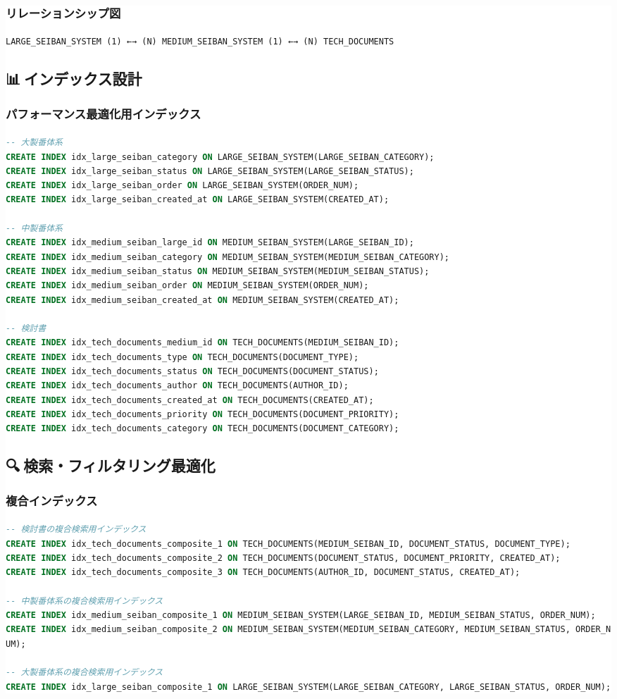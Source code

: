 ### リレーションシップ図
```
LARGE_SEIBAN_SYSTEM (1) ←→ (N) MEDIUM_SEIBAN_SYSTEM (1) ←→ (N) TECH_DOCUMENTS
```

## 📊 インデックス設計

### パフォーマンス最適化用インデックス
```sql
-- 大製番体系
CREATE INDEX idx_large_seiban_category ON LARGE_SEIBAN_SYSTEM(LARGE_SEIBAN_CATEGORY);
CREATE INDEX idx_large_seiban_status ON LARGE_SEIBAN_SYSTEM(LARGE_SEIBAN_STATUS);
CREATE INDEX idx_large_seiban_order ON LARGE_SEIBAN_SYSTEM(ORDER_NUM);
CREATE INDEX idx_large_seiban_created_at ON LARGE_SEIBAN_SYSTEM(CREATED_AT);

-- 中製番体系
CREATE INDEX idx_medium_seiban_large_id ON MEDIUM_SEIBAN_SYSTEM(LARGE_SEIBAN_ID);
CREATE INDEX idx_medium_seiban_category ON MEDIUM_SEIBAN_SYSTEM(MEDIUM_SEIBAN_CATEGORY);
CREATE INDEX idx_medium_seiban_status ON MEDIUM_SEIBAN_SYSTEM(MEDIUM_SEIBAN_STATUS);
CREATE INDEX idx_medium_seiban_order ON MEDIUM_SEIBAN_SYSTEM(ORDER_NUM);
CREATE INDEX idx_medium_seiban_created_at ON MEDIUM_SEIBAN_SYSTEM(CREATED_AT);

-- 検討書
CREATE INDEX idx_tech_documents_medium_id ON TECH_DOCUMENTS(MEDIUM_SEIBAN_ID);
CREATE INDEX idx_tech_documents_type ON TECH_DOCUMENTS(DOCUMENT_TYPE);
CREATE INDEX idx_tech_documents_status ON TECH_DOCUMENTS(DOCUMENT_STATUS);
CREATE INDEX idx_tech_documents_author ON TECH_DOCUMENTS(AUTHOR_ID);
CREATE INDEX idx_tech_documents_created_at ON TECH_DOCUMENTS(CREATED_AT);
CREATE INDEX idx_tech_documents_priority ON TECH_DOCUMENTS(DOCUMENT_PRIORITY);
CREATE INDEX idx_tech_documents_category ON TECH_DOCUMENTS(DOCUMENT_CATEGORY);
```

## 🔍 検索・フィルタリング最適化

### 複合インデックス
```sql
-- 検討書の複合検索用インデックス
CREATE INDEX idx_tech_documents_composite_1 ON TECH_DOCUMENTS(MEDIUM_SEIBAN_ID, DOCUMENT_STATUS, DOCUMENT_TYPE);
CREATE INDEX idx_tech_documents_composite_2 ON TECH_DOCUMENTS(DOCUMENT_STATUS, DOCUMENT_PRIORITY, CREATED_AT);
CREATE INDEX idx_tech_documents_composite_3 ON TECH_DOCUMENTS(AUTHOR_ID, DOCUMENT_STATUS, CREATED_AT);

-- 中製番体系の複合検索用インデックス
CREATE INDEX idx_medium_seiban_composite_1 ON MEDIUM_SEIBAN_SYSTEM(LARGE_SEIBAN_ID, MEDIUM_SEIBAN_STATUS, ORDER_NUM);
CREATE INDEX idx_medium_seiban_composite_2 ON MEDIUM_SEIBAN_SYSTEM(MEDIUM_SEIBAN_CATEGORY, MEDIUM_SEIBAN_STATUS, ORDER_NUM);

-- 大製番体系の複合検索用インデックス
CREATE INDEX idx_large_seiban_composite_1 ON LARGE_SEIBAN_SYSTEM(LARGE_SEIBAN_CATEGORY, LARGE_SEIBAN_STATUS, ORDER_NUM);
```
